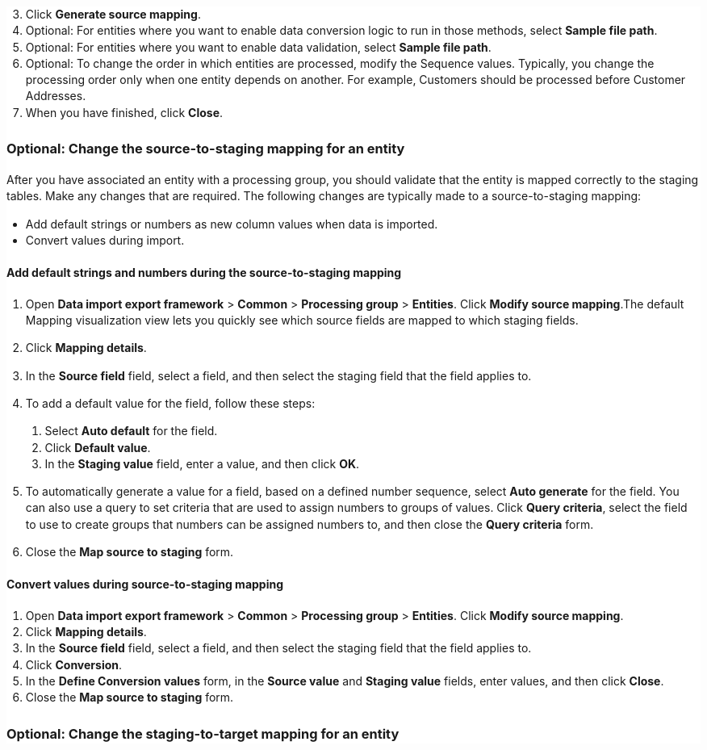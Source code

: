 3.  Click **Generate source mapping**.
4.  Optional: For entities where you want to enable data conversion logic to run in those methods, select **Sample file path**.
5.  Optional: For entities where you want to enable data validation, select **Sample file path**.
6.  Optional: To change the order in which entities are processed, modify the Sequence values. Typically, you change the processing order only when one entity depends on another. For example, Customers should be processed before Customer Addresses.
7.  When you have finished, click **Close**.

### Optional: Change the source-to-staging mapping for an entity

After you have associated an entity with a processing group, you should validate that the entity is mapped correctly to the staging tables. Make any changes that are required. The following changes are typically made to a source-to-staging mapping:

-   Add default strings or numbers as new column values when data is imported.
-   Convert values during import.

#### Add default strings and numbers during the source-to-staging mapping

1.  Open **Data import export framework** &gt; **Common** &gt; **Processing group** &gt; **Entities**. Click **Modify source mapping**.The default Mapping visualization view lets you quickly see which source fields are mapped to which staging fields.
2.  Click **Mapping details**.
3.  In the **Source field** field, select a field, and then select the staging field that the field applies to.
4.  To add a default value for the field, follow these steps:
    1.  Select **Auto default** for the field.
    2.  Click **Default value**.
    3.  In the **Staging value** field, enter a value, and then click **OK**.

5.  To automatically generate a value for a field, based on a defined number sequence, select **Auto generate** for the field. You can also use a query to set criteria that are used to assign numbers to groups of values. Click **Query criteria**, select the field to use to create groups that numbers can be assigned numbers to, and then close the **Query criteria** form.
6.  Close the **Map source to staging** form.

#### Convert values during source-to-staging mapping

1.  Open **Data import export framework** &gt; **Common** &gt; **Processing group** &gt; **Entities**. Click **Modify source mapping**.
2.  Click **Mapping details**.
3.  In the **Source field** field, select a field, and then select the staging field that the field applies to.
4.  Click **Conversion**.
5.  In the **Define Conversion values** form, in the **Source value** and **Staging value** fields, enter values, and then click **Close**.
6.  Close the **Map source to staging** form.

### Optional: Change the staging-to-target mapping for an entity
